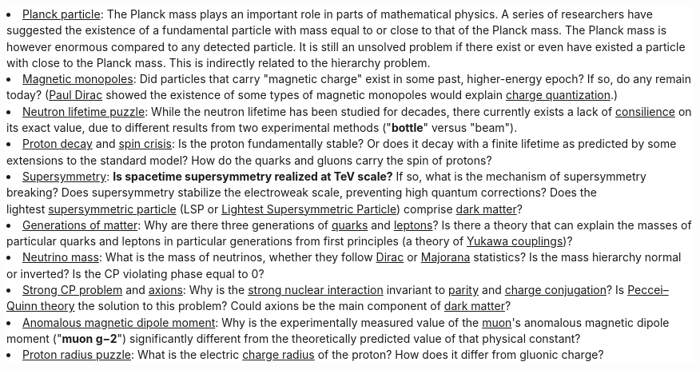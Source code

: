 <li><a href="https://en.wikipedia.org/wiki/Planck_particle" target="_blank" rel="nofollow noopener">Planck particle</a>: The Planck mass plays an important role in parts of mathematical physics. A series of researchers have suggested the existence of a fundamental particle with mass equal to or close to that of the Planck mass. The Planck mass is however enormous compared to any detected particle. It is still an unsolved problem if there exist or even have existed a particle with close to the Planck mass. This is indirectly related to the hierarchy problem.</li>
<li><a href="https://en.wikipedia.org/wiki/Magnetic_monopole" target="_blank" rel="nofollow noopener">Magnetic monopoles</a>: Did particles that carry "magnetic charge" exist in some past, higher-energy epoch? If so, do any remain today? (<a href="https://en.wikipedia.org/wiki/Paul_Dirac" target="_blank" rel="nofollow noopener">Paul Dirac</a>&nbsp;showed the existence of some types of magnetic monopoles would explain&nbsp;<a href="https://en.wikipedia.org/wiki/Charge_quantization" target="_blank" rel="nofollow noopener">charge quantization</a>.)</li>
<li><a href="https://en.wikipedia.org/wiki/Free_neutron_decay#Neutron_lifetime_puzzle" target="_blank" rel="nofollow noopener">Neutron lifetime puzzle</a>: While the neutron lifetime has been studied for decades, there currently exists a lack of&nbsp;<a href="https://en.wikipedia.org/wiki/Consilience" target="_blank" rel="nofollow noopener">consilience</a>&nbsp;on its exact value, due to different results from two experimental methods ("<strong>bottle</strong>" versus "beam").</li>
<li><a href="https://en.wikipedia.org/wiki/Proton_decay" target="_blank" rel="nofollow noopener">Proton decay</a>&nbsp;and&nbsp;<a href="https://en.wikipedia.org/wiki/Proton_spin_crisis" target="_blank" rel="nofollow noopener">spin crisis</a>: Is the proton fundamentally stable? Or does it decay with a finite lifetime as predicted by some extensions to the standard model?&nbsp;How do the quarks and gluons carry the spin of protons?</li>
<li><a href="https://en.wikipedia.org/wiki/Supersymmetry" target="_blank" rel="nofollow noopener">Supersymmetry</a>:&nbsp;<strong>Is spacetime supersymmetry realized at TeV scale?</strong>&nbsp;If so, what is the mechanism of supersymmetry breaking? Does supersymmetry stabilize the electroweak scale, preventing high quantum corrections? Does the lightest&nbsp;<a href="https://en.wikipedia.org/wiki/Superpartner" target="_blank" rel="nofollow noopener">supersymmetric particle</a>&nbsp;(LSP or&nbsp;<a href="https://en.wikipedia.org/wiki/Lightest_Supersymmetric_Particle" target="_blank" rel="nofollow noopener">Lightest Supersymmetric Particle</a>) comprise&nbsp;<a href="https://en.wikipedia.org/wiki/Dark_matter" target="_blank" rel="nofollow noopener">dark matter</a>?</li>
<li><a href="https://en.wikipedia.org/wiki/Generation_(particle_physics)" target="_blank" rel="nofollow noopener">Generations of matter</a>: Why are there three generations of&nbsp;<a href="https://en.wikipedia.org/wiki/Quark" target="_blank" rel="nofollow noopener">quarks</a>&nbsp;and&nbsp;<a href="https://en.wikipedia.org/wiki/Lepton" target="_blank" rel="nofollow noopener">leptons</a>? Is there a theory that can explain the masses of particular quarks and leptons in particular generations from first principles (a theory of&nbsp;<a href="https://en.wikipedia.org/wiki/Yukawa_coupling" target="_blank" rel="nofollow noopener">Yukawa couplings</a>)?</li>
<li><a href="https://en.wikipedia.org/wiki/Neutrino_mass" target="_blank" rel="nofollow noopener">Neutrino mass</a>: What is the mass of neutrinos, whether they follow&nbsp;<a href="https://en.wikipedia.org/wiki/Fermi%E2%80%93Dirac_statistics" target="_blank" rel="nofollow noopener">Dirac</a>&nbsp;or&nbsp;<a href="https://en.wikipedia.org/wiki/Majorana_fermion" target="_blank" rel="nofollow noopener">Majorana</a>&nbsp;statistics? Is the mass hierarchy normal or inverted? Is the CP violating phase equal to 0?</li>
<li><a href="https://en.wikipedia.org/wiki/Strong_CP_problem" target="_blank" rel="nofollow noopener">Strong CP problem</a>&nbsp;and&nbsp;<a href="https://en.wikipedia.org/wiki/Axion" target="_blank" rel="nofollow noopener">axions</a>: Why is the&nbsp;<a href="https://en.wikipedia.org/wiki/Strong_nuclear_interaction" target="_blank" rel="nofollow noopener">strong nuclear interaction</a>&nbsp;invariant to&nbsp;<a href="https://en.wikipedia.org/wiki/Parity_(physics)" target="_blank" rel="nofollow noopener">parity</a>&nbsp;and&nbsp;<a href="https://en.wikipedia.org/wiki/Charge_conjugation" target="_blank" rel="nofollow noopener">charge conjugation</a>? Is&nbsp;<a href="https://en.wikipedia.org/wiki/Peccei%E2%80%93Quinn_theory" target="_blank" rel="nofollow noopener">Peccei&ndash;Quinn theory</a>&nbsp;the solution to this problem? Could axions be the main component of&nbsp;<a href="https://en.wikipedia.org/wiki/Dark_matter" target="_blank" rel="nofollow noopener">dark matter</a>?</li>
<li><a href="https://en.wikipedia.org/wiki/Anomalous_magnetic_dipole_moment" target="_blank" rel="nofollow noopener">Anomalous magnetic dipole moment</a>: Why is the experimentally measured value of the&nbsp;<a href="https://en.wikipedia.org/wiki/Muon" target="_blank" rel="nofollow noopener">muon</a>'s anomalous magnetic dipole moment ("<strong>muon g&minus;2</strong>") significantly different from the theoretically predicted value of that physical constant?</li>
<li><a href="https://en.wikipedia.org/wiki/Proton_radius_puzzle" target="_blank" rel="nofollow noopener">Proton radius puzzle</a>: What is the electric&nbsp;<a href="https://en.wikipedia.org/wiki/Charge_radius" target="_blank" rel="nofollow noopener">charge radius</a>&nbsp;of the proton? How does it differ from gluonic charge?</li>